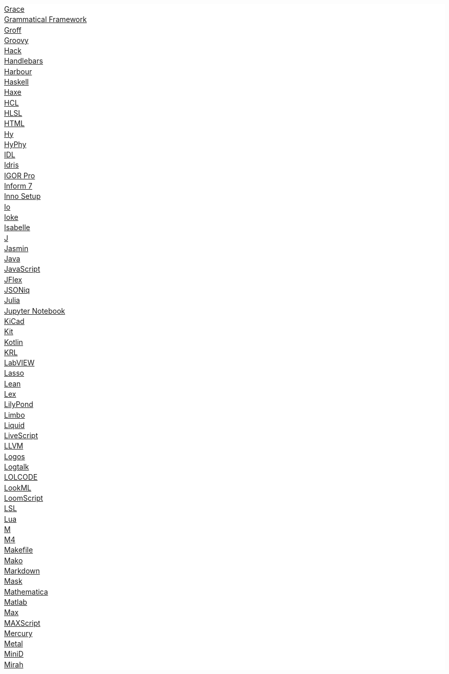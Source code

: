 [Grace](#grace)  
[Grammatical Framework](#grammatical-framework)  
[Groff](#groff)  
[Groovy](#groovy)  
[Hack](#hack)  
[Handlebars](#handlebars)  
[Harbour](#harbour)  
[Haskell](#haskell)  
[Haxe](#haxe)  
[HCL](#hcl)  
[HLSL](#hlsl)  
[HTML](#html)  
[Hy](#hy)  
[HyPhy](#hyphy)  
[IDL](#idl)  
[Idris](#idris)  
[IGOR Pro](#igor-pro)  
[Inform 7](#inform-7)  
[Inno Setup](#inno-setup)  
[Io](#io)  
[Ioke](#ioke)  
[Isabelle](#isabelle)  
[J](#j)  
[Jasmin](#jasmin)  
[Java](#java)  
[JavaScript](#javascript)  
[JFlex](#jflex)  
[JSONiq](#jsoniq)  
[Julia](#julia)  
[Jupyter Notebook](#jupyter-notebook)  
[KiCad](#kicad)  
[Kit](#kit)  
[Kotlin](#kotlin)  
[KRL](#krl)  
[LabVIEW](#labview)  
[Lasso](#lasso)  
[Lean](#lean)  
[Lex](#lex)  
[LilyPond](#lilypond)  
[Limbo](#limbo)  
[Liquid](#liquid)  
[LiveScript](#livescript)  
[LLVM](#llvm)  
[Logos](#logos)  
[Logtalk](#logtalk)  
[LOLCODE](#lolcode)  
[LookML](#lookml)  
[LoomScript](#loomscript)  
[LSL](#lsl)  
[Lua](#lua)  
[M](#m)  
[M4](#m4)  
[Makefile](#makefile)  
[Mako](#mako)  
[Markdown](#markdown)  
[Mask](#mask)  
[Mathematica](#mathematica)  
[Matlab](#matlab)  
[Max](#max)  
[MAXScript](#maxscript)  
[Mercury](#mercury)  
[Metal](#metal)  
[MiniD](#minid)  
[Mirah](#mirah)  